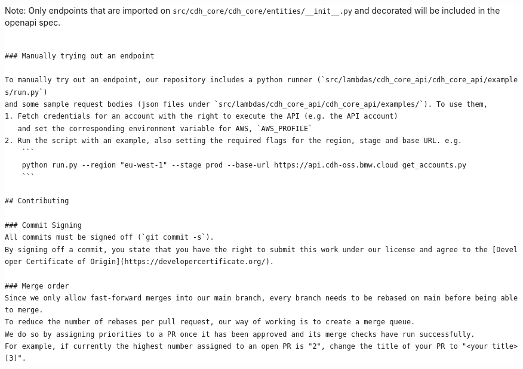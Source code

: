 Note: Only endpoints that are imported on `src/cdh_core/cdh_core/entities/__init__.py` and decorated will be included in the openapi spec.
```

### Manually trying out an endpoint

To manually try out an endpoint, our repository includes a python runner (`src/lambdas/cdh_core_api/cdh_core_api/examples/run.py`)
and some sample request bodies (json files under `src/lambdas/cdh_core_api/cdh_core_api/examples/`). To use them,
1. Fetch credentials for an account with the right to execute the API (e.g. the API account)
   and set the corresponding environment variable for AWS, `AWS_PROFILE`
2. Run the script with an example, also setting the required flags for the region, stage and base URL. e.g.
    ```
    python run.py --region "eu-west-1" --stage prod --base-url https://api.cdh-oss.bmw.cloud get_accounts.py
    ```

## Contributing

### Commit Signing
All commits must be signed off (`git commit -s`).
By signing off a commit, you state that you have the right to submit this work under our license and agree to the [Developer Certificate of Origin](https://developercertificate.org/).

### Merge order
Since we only allow fast-forward merges into our main branch, every branch needs to be rebased on main before being able to merge.
To reduce the number of rebases per pull request, our way of working is to create a merge queue.
We do so by assigning priorities to a PR once it has been approved and its merge checks have run successfully.
For example, if currently the highest number assigned to an open PR is "2", change the title of your PR to "<your title> [3]".
